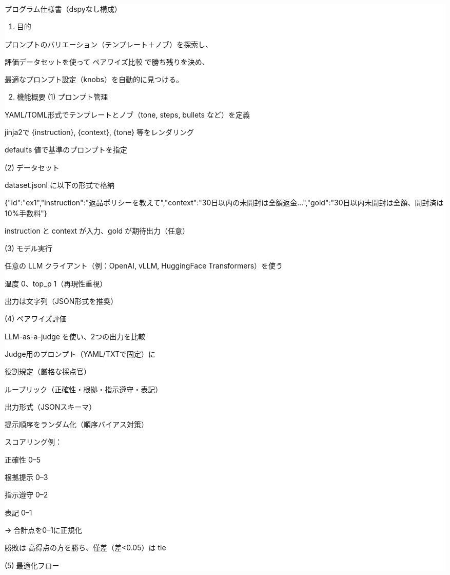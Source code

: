 プログラム仕様書（dspyなし構成）
1. 目的

プロンプトのバリエーション（テンプレート＋ノブ）を探索し、

評価データセットを使って ペアワイズ比較 で勝ち残りを決め、

最適なプロンプト設定（knobs）を自動的に見つける。

2. 機能概要
(1) プロンプト管理

YAML/TOML形式でテンプレートとノブ（tone, steps, bullets など）を定義

jinja2で {instruction}, {context}, {tone} 等をレンダリング

defaults 値で基準のプロンプトを指定

(2) データセット

dataset.jsonl に以下の形式で格納

{"id":"ex1","instruction":"返品ポリシーを教えて","context":"30日以内の未開封は全額返金…","gold":"30日以内未開封は全額、開封済は10%手数料"}


instruction と context が入力、gold が期待出力（任意）

(3) モデル実行

任意の LLM クライアント（例：OpenAI, vLLM, HuggingFace Transformers）を使う

温度 0、top_p 1（再現性重視）

出力は文字列（JSON形式を推奨）

(4) ペアワイズ評価

LLM-as-a-judge を使い、2つの出力を比較

Judge用のプロンプト（YAML/TXTで固定）に

役割規定（厳格な採点官）

ルーブリック（正確性・根拠・指示遵守・表記）

出力形式（JSONスキーマ）

提示順序をランダム化（順序バイアス対策）

スコアリング例：

正確性 0–5

根拠提示 0–3

指示遵守 0–2

表記 0–1

→ 合計点を0–1に正規化

勝敗は 高得点の方を勝ち、僅差（差<0.05）は tie

(5) 最適化フロー
